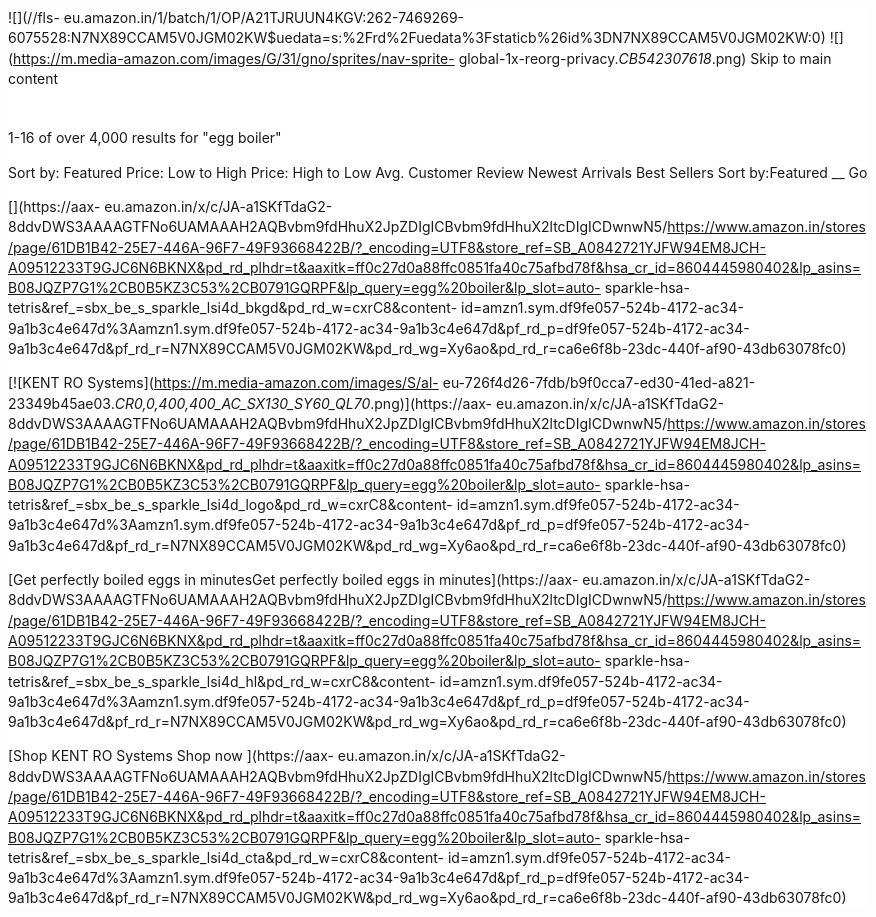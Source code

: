 ![](//fls-
eu.amazon.in/1/batch/1/OP/A21TJRUUN4KGV:262-7469269-6075528:N7NX89CCAM5V0JGM02KW$uedata=s:%2Frd%2Fuedata%3Fstaticb%26id%3DN7NX89CCAM5V0JGM02KW:0)
![](https://m.media-amazon.com/images/G/31/gno/sprites/nav-sprite-
global-1x-reorg-privacy._CB542307618_.png) Skip to main content

#

1-16 of over 4,000 results for "egg boiler"

Sort by: Featured Price: Low to High Price: High to Low Avg. Customer Review
Newest Arrivals Best Sellers Sort by:Featured __ Go

[](https://aax-
eu.amazon.in/x/c/JA-a1SKfTdaG2-8ddvDWS3AAAAGTFNo6UAMAAAH2AQBvbm9fdHhuX2JpZDIgICBvbm9fdHhuX2ltcDIgICDwnwN5/https://www.amazon.in/stores/page/61DB1B42-25E7-446A-96F7-49F93668422B/?_encoding=UTF8&store_ref=SB_A0842721YJFW94EM8JCH-A09512233T9GJC6N6BKNX&pd_rd_plhdr=t&aaxitk=ff0c27d0a88ffc0851fa40c75afbd78f&hsa_cr_id=8604445980402&lp_asins=B08JQZP7G1%2CB0B5KZ3C53%2CB0791GQRPF&lp_query=egg%20boiler&lp_slot=auto-
sparkle-hsa-tetris&ref_=sbx_be_s_sparkle_lsi4d_bkgd&pd_rd_w=cxrC8&content-
id=amzn1.sym.df9fe057-524b-4172-ac34-9a1b3c4e647d%3Aamzn1.sym.df9fe057-524b-4172-ac34-9a1b3c4e647d&pf_rd_p=df9fe057-524b-4172-ac34-9a1b3c4e647d&pf_rd_r=N7NX89CCAM5V0JGM02KW&pd_rd_wg=Xy6ao&pd_rd_r=ca6e6f8b-23dc-440f-af90-43db63078fc0)

[![KENT RO Systems](https://m.media-amazon.com/images/S/al-
eu-726f4d26-7fdb/b9f0cca7-ed30-41ed-a821-23349b45ae03._CR0,0,400,400_AC_SX130_SY60_QL70_.png)](https://aax-
eu.amazon.in/x/c/JA-a1SKfTdaG2-8ddvDWS3AAAAGTFNo6UAMAAAH2AQBvbm9fdHhuX2JpZDIgICBvbm9fdHhuX2ltcDIgICDwnwN5/https://www.amazon.in/stores/page/61DB1B42-25E7-446A-96F7-49F93668422B/?_encoding=UTF8&store_ref=SB_A0842721YJFW94EM8JCH-A09512233T9GJC6N6BKNX&pd_rd_plhdr=t&aaxitk=ff0c27d0a88ffc0851fa40c75afbd78f&hsa_cr_id=8604445980402&lp_asins=B08JQZP7G1%2CB0B5KZ3C53%2CB0791GQRPF&lp_query=egg%20boiler&lp_slot=auto-
sparkle-hsa-tetris&ref_=sbx_be_s_sparkle_lsi4d_logo&pd_rd_w=cxrC8&content-
id=amzn1.sym.df9fe057-524b-4172-ac34-9a1b3c4e647d%3Aamzn1.sym.df9fe057-524b-4172-ac34-9a1b3c4e647d&pf_rd_p=df9fe057-524b-4172-ac34-9a1b3c4e647d&pf_rd_r=N7NX89CCAM5V0JGM02KW&pd_rd_wg=Xy6ao&pd_rd_r=ca6e6f8b-23dc-440f-af90-43db63078fc0)

[Get perfectly boiled eggs in minutesGet perfectly boiled eggs in
minutes](https://aax-
eu.amazon.in/x/c/JA-a1SKfTdaG2-8ddvDWS3AAAAGTFNo6UAMAAAH2AQBvbm9fdHhuX2JpZDIgICBvbm9fdHhuX2ltcDIgICDwnwN5/https://www.amazon.in/stores/page/61DB1B42-25E7-446A-96F7-49F93668422B/?_encoding=UTF8&store_ref=SB_A0842721YJFW94EM8JCH-A09512233T9GJC6N6BKNX&pd_rd_plhdr=t&aaxitk=ff0c27d0a88ffc0851fa40c75afbd78f&hsa_cr_id=8604445980402&lp_asins=B08JQZP7G1%2CB0B5KZ3C53%2CB0791GQRPF&lp_query=egg%20boiler&lp_slot=auto-
sparkle-hsa-tetris&ref_=sbx_be_s_sparkle_lsi4d_hl&pd_rd_w=cxrC8&content-
id=amzn1.sym.df9fe057-524b-4172-ac34-9a1b3c4e647d%3Aamzn1.sym.df9fe057-524b-4172-ac34-9a1b3c4e647d&pf_rd_p=df9fe057-524b-4172-ac34-9a1b3c4e647d&pf_rd_r=N7NX89CCAM5V0JGM02KW&pd_rd_wg=Xy6ao&pd_rd_r=ca6e6f8b-23dc-440f-af90-43db63078fc0)

[Shop KENT RO Systems Shop now ](https://aax-
eu.amazon.in/x/c/JA-a1SKfTdaG2-8ddvDWS3AAAAGTFNo6UAMAAAH2AQBvbm9fdHhuX2JpZDIgICBvbm9fdHhuX2ltcDIgICDwnwN5/https://www.amazon.in/stores/page/61DB1B42-25E7-446A-96F7-49F93668422B/?_encoding=UTF8&store_ref=SB_A0842721YJFW94EM8JCH-A09512233T9GJC6N6BKNX&pd_rd_plhdr=t&aaxitk=ff0c27d0a88ffc0851fa40c75afbd78f&hsa_cr_id=8604445980402&lp_asins=B08JQZP7G1%2CB0B5KZ3C53%2CB0791GQRPF&lp_query=egg%20boiler&lp_slot=auto-
sparkle-hsa-tetris&ref_=sbx_be_s_sparkle_lsi4d_cta&pd_rd_w=cxrC8&content-
id=amzn1.sym.df9fe057-524b-4172-ac34-9a1b3c4e647d%3Aamzn1.sym.df9fe057-524b-4172-ac34-9a1b3c4e647d&pf_rd_p=df9fe057-524b-4172-ac34-9a1b3c4e647d&pf_rd_r=N7NX89CCAM5V0JGM02KW&pd_rd_wg=Xy6ao&pd_rd_r=ca6e6f8b-23dc-440f-af90-43db63078fc0)
